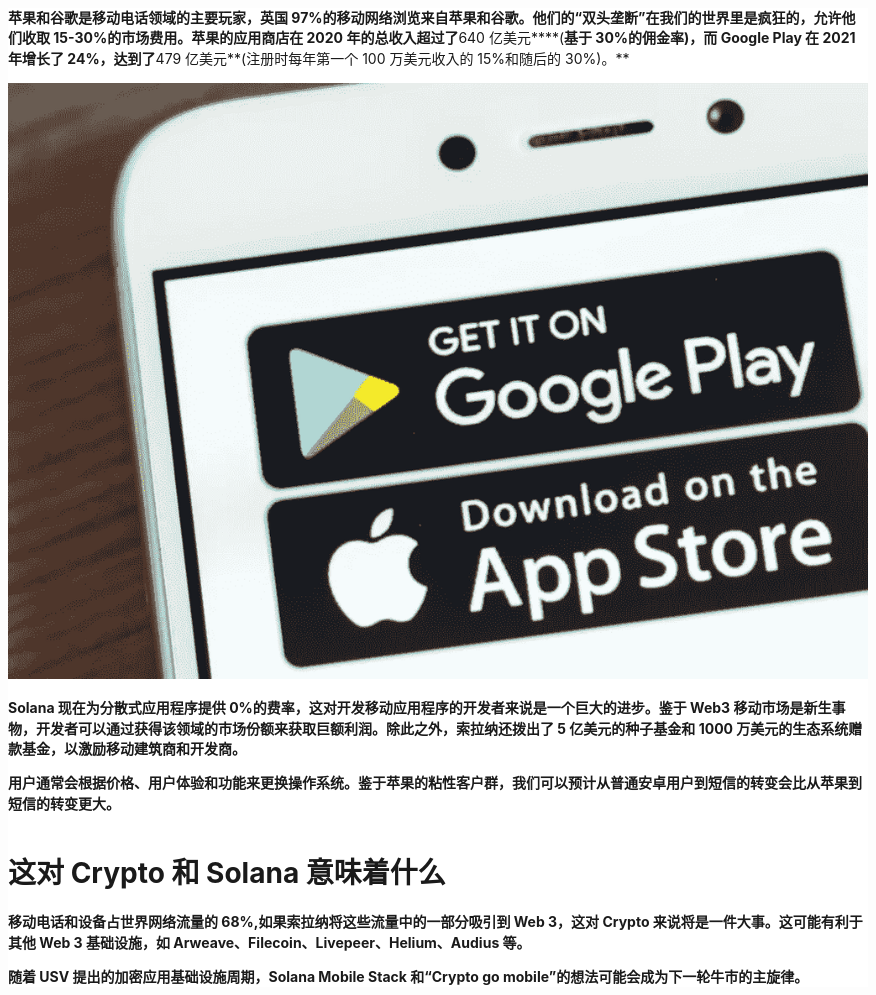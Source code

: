 **苹果和谷歌是移动电话领域的主要玩家，英国 97%的移动网络浏览来自苹果和谷歌。他们的“双头垄断”在我们的世界里是疯狂的，允许他们收取 15-30%的市场费用。苹果的应用商店在 2020 年的总收入超过了**640 亿美元****(**基于 30%的佣金率)，而 Google Play 在 2021 年增长了 24%，达到了**479 亿美元**(注册时每年第一个 100 万美元收入的 15%和随后的 30%)。**

**![](img/9fc3820e81af06a81f02d7baf8661597.png)**

**Solana 现在为分散式应用程序提供 0%的费率，这对开发移动应用程序的开发者来说是一个巨大的进步。鉴于 Web3 移动市场是新生事物，开发者可以通过获得该领域的市场份额来获取巨额利润。除此之外，索拉纳还拨出了 5 亿美元的种子基金和 1000 万美元的生态系统赠款基金，以激励移动建筑商和开发商。**

**用户通常会根据价格、用户体验和功能来更换操作系统。鉴于苹果的粘性客户群，我们可以预计从普通安卓用户到短信的转变会比从苹果到短信的转变更大。**

# **这对 Crypto 和 Solana 意味着什么**

**移动电话和设备占世界网络流量的 68%,如果索拉纳将这些流量中的一部分吸引到 Web 3，这对 Crypto 来说将是一件大事。这可能有利于其他 Web 3 基础设施，如 Arweave、Filecoin、Livepeer、Helium、Audius 等。**

**随着 USV 提出的加密应用基础设施周期，Solana Mobile Stack 和“Crypto go mobile”的想法可能会成为下一轮牛市的主旋律。**
